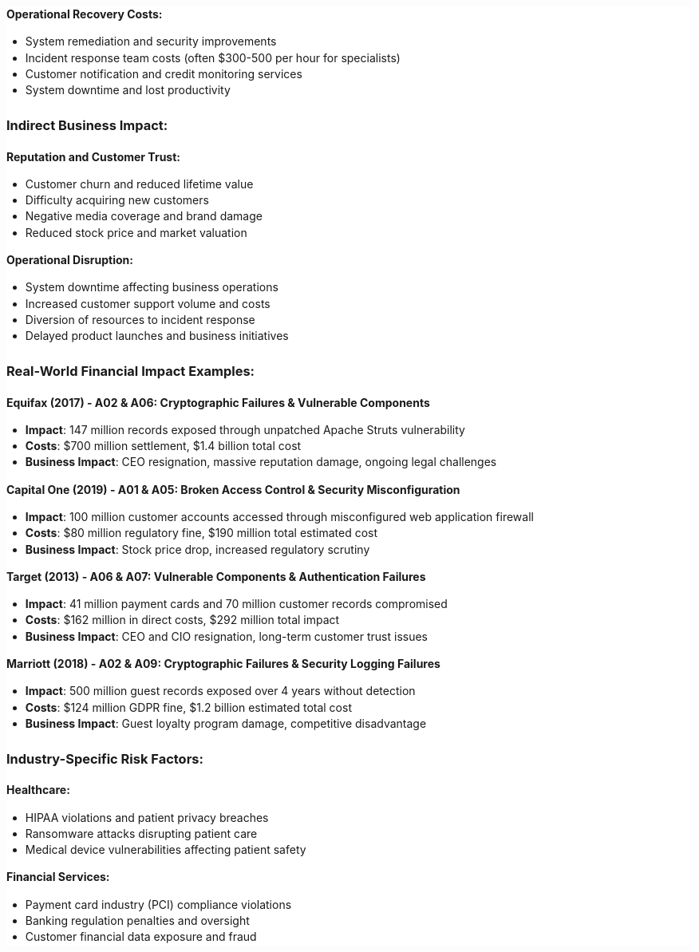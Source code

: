 **Operational Recovery Costs:**
- System remediation and security improvements
- Incident response team costs (often $300-500 per hour for specialists)
- Customer notification and credit monitoring services
- System downtime and lost productivity

### Indirect Business Impact:

**Reputation and Customer Trust:**
- Customer churn and reduced lifetime value
- Difficulty acquiring new customers
- Negative media coverage and brand damage
- Reduced stock price and market valuation

**Operational Disruption:**
- System downtime affecting business operations
- Increased customer support volume and costs
- Diversion of resources to incident response
- Delayed product launches and business initiatives

### Real-World Financial Impact Examples:

**Equifax (2017) - A02 & A06: Cryptographic Failures & Vulnerable Components**
- **Impact**: 147 million records exposed through unpatched Apache Struts vulnerability
- **Costs**: $700 million settlement, $1.4 billion total cost
- **Business Impact**: CEO resignation, massive reputation damage, ongoing legal challenges

**Capital One (2019) - A01 & A05: Broken Access Control & Security Misconfiguration**  
- **Impact**: 100 million customer accounts accessed through misconfigured web application firewall
- **Costs**: $80 million regulatory fine, $190 million total estimated cost
- **Business Impact**: Stock price drop, increased regulatory scrutiny

**Target (2013) - A06 & A07: Vulnerable Components & Authentication Failures**
- **Impact**: 41 million payment cards and 70 million customer records compromised
- **Costs**: $162 million in direct costs, $292 million total impact
- **Business Impact**: CEO and CIO resignation, long-term customer trust issues

**Marriott (2018) - A02 & A09: Cryptographic Failures & Security Logging Failures**
- **Impact**: 500 million guest records exposed over 4 years without detection
- **Costs**: $124 million GDPR fine, $1.2 billion estimated total cost
- **Business Impact**: Guest loyalty program damage, competitive disadvantage

### Industry-Specific Risk Factors:

**Healthcare:**
- HIPAA violations and patient privacy breaches
- Ransomware attacks disrupting patient care
- Medical device vulnerabilities affecting patient safety

**Financial Services:**
- Payment card industry (PCI) compliance violations
- Banking regulation penalties and oversight
- Customer financial data exposure and fraud
